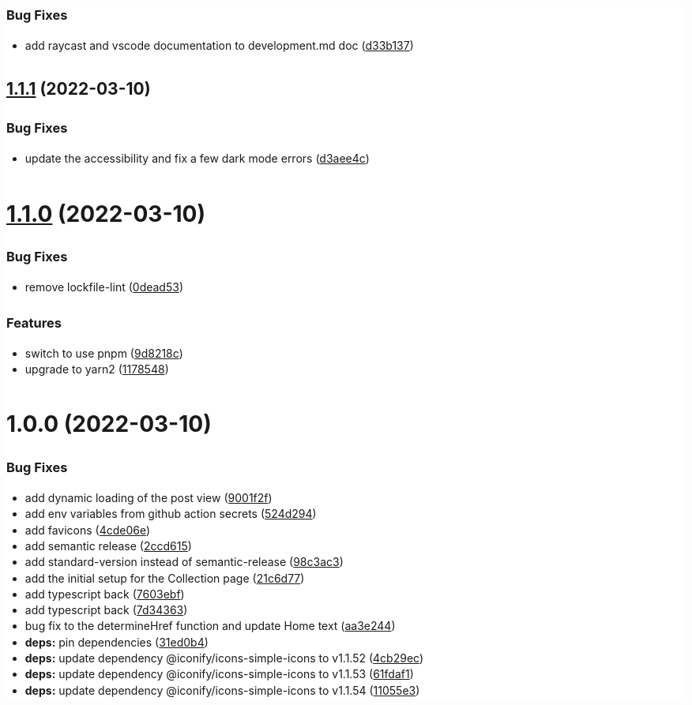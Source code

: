 
### Bug Fixes

* add raycast and vscode documentation to development.md doc ([d33b137](https://github.com/nezhivar/nezhivar-blog/commit/d33b1377eef194f0854a39e3bddbb9482e2487d5))

## [1.1.1](https://github.com/nezhivar/nezhivar-blog/compare/v1.1.0...v1.1.1) (2022-03-10)


### Bug Fixes

* update the accessibility and fix a few dark mode errors ([d3aee4c](https://github.com/nezhivar/nezhivar-blog/commit/d3aee4cc989ef2360d3ec66a4cebe834f0296d33))

# [1.1.0](https://github.com/nezhivar/nezhivar-blog/compare/v1.0.0...v1.1.0) (2022-03-10)


### Bug Fixes

* remove lockfile-lint ([0dead53](https://github.com/nezhivar/nezhivar-blog/commit/0dead53c34cef7ec7c9f14d47ed4763fdc6e1917))


### Features

* switch to use pnpm ([9d8218c](https://github.com/nezhivar/nezhivar-blog/commit/9d8218c153cb935d8ae81fc921110b8f598659e3))
* upgrade to yarn2 ([1178548](https://github.com/nezhivar/nezhivar-blog/commit/1178548377d7a358dad1f15540ad6ddd7a499394))

# 1.0.0 (2022-03-10)


### Bug Fixes

* add dynamic loading of the post view ([9001f2f](https://github.com/nezhivar/nezhivar-blog/commit/9001f2f6c1ba2d044125e5f7f35b8d66b6e2d0b9))
* add env variables from github action secrets ([524d294](https://github.com/nezhivar/nezhivar-blog/commit/524d2943ff94db6b13b7216d5b57e8b14bddf201))
* add favicons ([4cde06e](https://github.com/nezhivar/nezhivar-blog/commit/4cde06e378b792b6c95520da823c29dcd7d2d316))
* add semantic release ([2ccd615](https://github.com/nezhivar/nezhivar-blog/commit/2ccd615aabca118ec10737eb1f44ffe67c77c050))
* add standard-version instead of semantic-release ([98c3ac3](https://github.com/nezhivar/nezhivar-blog/commit/98c3ac36139c29f63aadf0727fc2e63251981597))
* add the initial setup for the Collection page ([21c6d77](https://github.com/nezhivar/nezhivar-blog/commit/21c6d77935a47d733ee52bfdd980d64f16423177))
* add typescript back ([7603ebf](https://github.com/nezhivar/nezhivar-blog/commit/7603ebf557f2825df9df0d2afd12717149f16ebc))
* add typescript back ([7d34363](https://github.com/nezhivar/nezhivar-blog/commit/7d343632c5356967124452137c00101802eccc44))
* bug fix to the determineHref function and update Home text ([aa3e244](https://github.com/nezhivar/nezhivar-blog/commit/aa3e244aaef8307ccb2a0f2e3ce2115fa346ea97))
* **deps:** pin dependencies ([31ed0b4](https://github.com/nezhivar/nezhivar-blog/commit/31ed0b403caf6925463826a300bb171f0b37a88e))
* **deps:** update dependency @iconify/icons-simple-icons to v1.1.52 ([4cb29ec](https://github.com/nezhivar/nezhivar-blog/commit/4cb29ec525a45827ba53704588b19d00da5b5791))
* **deps:** update dependency @iconify/icons-simple-icons to v1.1.53 ([61fdaf1](https://github.com/nezhivar/nezhivar-blog/commit/61fdaf14fd6d930b29b2d6805b0df0700e49392b))
* **deps:** update dependency @iconify/icons-simple-icons to v1.1.54 ([11055e3](https://github.com/nezhivar/nezhivar-blog/commit/11055e35d41e6a74ef3eccdcabc81cdd944bbbee))